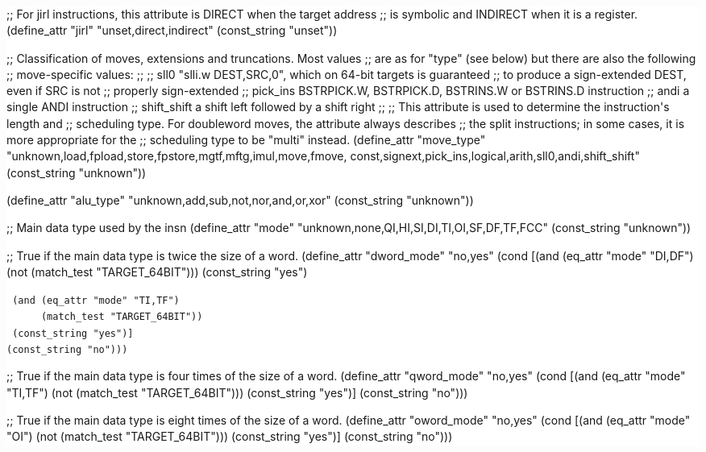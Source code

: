 ;; For jirl instructions, this attribute is DIRECT when the target address
;; is symbolic and INDIRECT when it is a register.
(define_attr "jirl" "unset,direct,indirect"
  (const_string "unset"))


;; Classification of moves, extensions and truncations.  Most values
;; are as for "type" (see below) but there are also the following
;; move-specific values:
;;
;; sll0		"slli.w DEST,SRC,0", which on 64-bit targets is guaranteed
;;		to produce a sign-extended DEST, even if SRC is not
;;		properly sign-extended
;; pick_ins	BSTRPICK.W, BSTRPICK.D, BSTRINS.W or BSTRINS.D instruction
;; andi		a single ANDI instruction
;; shift_shift	a shift left followed by a shift right
;;
;; This attribute is used to determine the instruction's length and
;; scheduling type.  For doubleword moves, the attribute always describes
;; the split instructions; in some cases, it is more appropriate for the
;; scheduling type to be "multi" instead.
(define_attr "move_type"
  "unknown,load,fpload,store,fpstore,mgtf,mftg,imul,move,fmove,
   const,signext,pick_ins,logical,arith,sll0,andi,shift_shift"
  (const_string "unknown"))

(define_attr "alu_type" "unknown,add,sub,not,nor,and,or,xor"
  (const_string "unknown"))

;; Main data type used by the insn
(define_attr "mode" "unknown,none,QI,HI,SI,DI,TI,OI,SF,DF,TF,FCC"
  (const_string "unknown"))

;; True if the main data type is twice the size of a word.
(define_attr "dword_mode" "no,yes"
  (cond [(and (eq_attr "mode" "DI,DF")
	      (not (match_test "TARGET_64BIT")))
	 (const_string "yes")

	 (and (eq_attr "mode" "TI,TF")
	      (match_test "TARGET_64BIT"))
	 (const_string "yes")]
	(const_string "no")))

;; True if the main data type is four times of the size of a word.
(define_attr "qword_mode" "no,yes"
  (cond [(and (eq_attr "mode" "TI,TF")
	      (not (match_test "TARGET_64BIT")))
	 (const_string "yes")]
	(const_string "no")))

;; True if the main data type is eight times of the size of a word.
(define_attr "oword_mode" "no,yes"
  (cond [(and (eq_attr "mode" "OI")
	      (not (match_test "TARGET_64BIT")))
	 (const_string "yes")]
	(const_string "no")))

